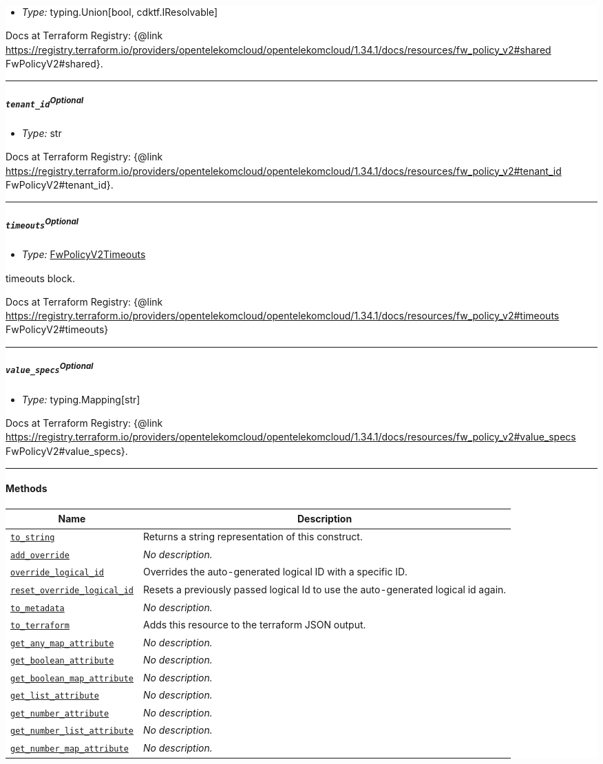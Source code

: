 - *Type:* typing.Union[bool, cdktf.IResolvable]

Docs at Terraform Registry: {@link https://registry.terraform.io/providers/opentelekomcloud/opentelekomcloud/1.34.1/docs/resources/fw_policy_v2#shared FwPolicyV2#shared}.

---

##### `tenant_id`<sup>Optional</sup> <a name="tenant_id" id="@cdktf/provider-opentelekomcloud.fwPolicyV2.FwPolicyV2.Initializer.parameter.tenantId"></a>

- *Type:* str

Docs at Terraform Registry: {@link https://registry.terraform.io/providers/opentelekomcloud/opentelekomcloud/1.34.1/docs/resources/fw_policy_v2#tenant_id FwPolicyV2#tenant_id}.

---

##### `timeouts`<sup>Optional</sup> <a name="timeouts" id="@cdktf/provider-opentelekomcloud.fwPolicyV2.FwPolicyV2.Initializer.parameter.timeouts"></a>

- *Type:* <a href="#@cdktf/provider-opentelekomcloud.fwPolicyV2.FwPolicyV2Timeouts">FwPolicyV2Timeouts</a>

timeouts block.

Docs at Terraform Registry: {@link https://registry.terraform.io/providers/opentelekomcloud/opentelekomcloud/1.34.1/docs/resources/fw_policy_v2#timeouts FwPolicyV2#timeouts}

---

##### `value_specs`<sup>Optional</sup> <a name="value_specs" id="@cdktf/provider-opentelekomcloud.fwPolicyV2.FwPolicyV2.Initializer.parameter.valueSpecs"></a>

- *Type:* typing.Mapping[str]

Docs at Terraform Registry: {@link https://registry.terraform.io/providers/opentelekomcloud/opentelekomcloud/1.34.1/docs/resources/fw_policy_v2#value_specs FwPolicyV2#value_specs}.

---

#### Methods <a name="Methods" id="Methods"></a>

| **Name** | **Description** |
| --- | --- |
| <code><a href="#@cdktf/provider-opentelekomcloud.fwPolicyV2.FwPolicyV2.toString">to_string</a></code> | Returns a string representation of this construct. |
| <code><a href="#@cdktf/provider-opentelekomcloud.fwPolicyV2.FwPolicyV2.addOverride">add_override</a></code> | *No description.* |
| <code><a href="#@cdktf/provider-opentelekomcloud.fwPolicyV2.FwPolicyV2.overrideLogicalId">override_logical_id</a></code> | Overrides the auto-generated logical ID with a specific ID. |
| <code><a href="#@cdktf/provider-opentelekomcloud.fwPolicyV2.FwPolicyV2.resetOverrideLogicalId">reset_override_logical_id</a></code> | Resets a previously passed logical Id to use the auto-generated logical id again. |
| <code><a href="#@cdktf/provider-opentelekomcloud.fwPolicyV2.FwPolicyV2.toMetadata">to_metadata</a></code> | *No description.* |
| <code><a href="#@cdktf/provider-opentelekomcloud.fwPolicyV2.FwPolicyV2.toTerraform">to_terraform</a></code> | Adds this resource to the terraform JSON output. |
| <code><a href="#@cdktf/provider-opentelekomcloud.fwPolicyV2.FwPolicyV2.getAnyMapAttribute">get_any_map_attribute</a></code> | *No description.* |
| <code><a href="#@cdktf/provider-opentelekomcloud.fwPolicyV2.FwPolicyV2.getBooleanAttribute">get_boolean_attribute</a></code> | *No description.* |
| <code><a href="#@cdktf/provider-opentelekomcloud.fwPolicyV2.FwPolicyV2.getBooleanMapAttribute">get_boolean_map_attribute</a></code> | *No description.* |
| <code><a href="#@cdktf/provider-opentelekomcloud.fwPolicyV2.FwPolicyV2.getListAttribute">get_list_attribute</a></code> | *No description.* |
| <code><a href="#@cdktf/provider-opentelekomcloud.fwPolicyV2.FwPolicyV2.getNumberAttribute">get_number_attribute</a></code> | *No description.* |
| <code><a href="#@cdktf/provider-opentelekomcloud.fwPolicyV2.FwPolicyV2.getNumberListAttribute">get_number_list_attribute</a></code> | *No description.* |
| <code><a href="#@cdktf/provider-opentelekomcloud.fwPolicyV2.FwPolicyV2.getNumberMapAttribute">get_number_map_attribute</a></code> | *No description.* |